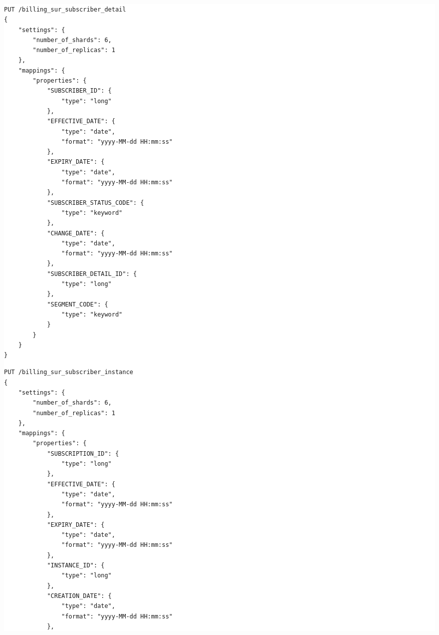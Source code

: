```
PUT /billing_sur_subscriber_detail
{
	"settings": {
		"number_of_shards": 6,
		"number_of_replicas": 1
	},
	"mappings": {
		"properties": {
			"SUBSCRIBER_ID": {
				"type": "long"
			},
			"EFFECTIVE_DATE": {
				"type": "date",
				"format": "yyyy-MM-dd HH:mm:ss"
			},
			"EXPIRY_DATE": {
				"type": "date",
				"format": "yyyy-MM-dd HH:mm:ss"
			},
			"SUBSCRIBER_STATUS_CODE": {
				"type": "keyword"
			},
			"CHANGE_DATE": {
				"type": "date",
				"format": "yyyy-MM-dd HH:mm:ss"
			},
			"SUBSCRIBER_DETAIL_ID": {
				"type": "long"
			},
			"SEGMENT_CODE": {
				"type": "keyword"
			}
		}
	}
}
```

```
PUT /billing_sur_subscriber_instance
{
	"settings": {
		"number_of_shards": 6,
		"number_of_replicas": 1
	},
	"mappings": {
		"properties": {
			"SUBSCRIPTION_ID": {
				"type": "long"
			},
			"EFFECTIVE_DATE": {
				"type": "date",
				"format": "yyyy-MM-dd HH:mm:ss"
			},
			"EXPIRY_DATE": {
				"type": "date",
				"format": "yyyy-MM-dd HH:mm:ss"
			},
			"INSTANCE_ID": {
				"type": "long"
			},
			"CREATION_DATE": {
				"type": "date",
				"format": "yyyy-MM-dd HH:mm:ss"
			},
```